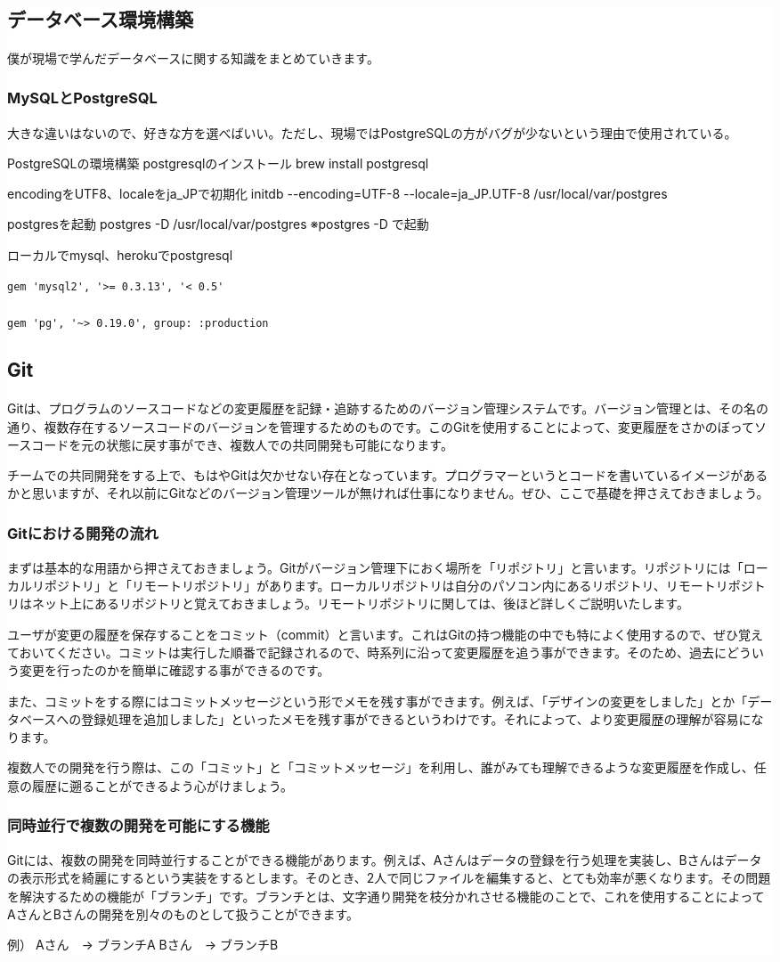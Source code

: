 
## データベース環境構築


僕が現場で学んだデータベースに関する知識をまとめていきます。

### MySQLとPostgreSQL
大きな違いはないので、好きな方を選べばいい。ただし、現場ではPostgreSQLの方がバグが少ないという理由で使用されている。

PostgreSQLの環境構築
postgresqlのインストール
brew install postgresql

encodingをUTF8、localeをja_JPで初期化
initdb --encoding=UTF-8 --locale=ja_JP.UTF-8 /usr/local/var/postgres

postgresを起動
postgres -D /usr/local/var/postgres
※postgres -D <datadir>で起動


ローカルでmysql、herokuでpostgresql

```
gem 'mysql2', '>= 0.3.13', '< 0.5'

gem 'pg', '~> 0.19.0', group: :production

```

## Git
Gitは、プログラムのソースコードなどの変更履歴を記録・追跡するためのバージョン管理システムです。バージョン管理とは、その名の通り、複数存在するソースコードのバージョンを管理するためのものです。このGitを使用することによって、変更履歴をさかのぼってソースコードを元の状態に戻す事ができ、複数人での共同開発も可能になります。

チームでの共同開発をする上で、もはやGitは欠かせない存在となっています。プログラマーというとコードを書いているイメージがあるかと思いますが、それ以前にGitなどのバージョン管理ツールが無ければ仕事になりません。ぜひ、ここで基礎を押さえておきましょう。

### Gitにおける開発の流れ
まずは基本的な用語から押さえておきましょう。Gitがバージョン管理下におく場所を「リポジトリ」と言います。リポジトリには「ローカルリポジトリ」と「リモートリポジトリ」があります。ローカルリポジトリは自分のパソコン内にあるリポジトリ、リモートリポジトリはネット上にあるリポジトリと覚えておきましょう。リモートリポジトリに関しては、後ほど詳しくご説明いたします。

ユーザが変更の履歴を保存することをコミット（commit）と言います。これはGitの持つ機能の中でも特によく使用するので、ぜひ覚えておいてください。コミットは実行した順番で記録されるので、時系列に沿って変更履歴を追う事ができます。そのため、過去にどういう変更を行ったのかを簡単に確認する事ができるのです。

また、コミットをする際にはコミットメッセージという形でメモを残す事ができます。例えば、「デザインの変更をしました」とか「データベースへの登録処理を追加しました」といったメモを残す事ができるというわけです。それによって、より変更履歴の理解が容易になります。

複数人での開発を行う際は、この「コミット」と「コミットメッセージ」を利用し、誰がみても理解できるような変更履歴を作成し、任意の履歴に遡ることができるよう心がけましょう。

### 同時並行で複数の開発を可能にする機能
Gitには、複数の開発を同時並行することができる機能があります。例えば、Aさんはデータの登録を行う処理を実装し、Bさんはデータの表示形式を綺麗にするという実装をするとします。そのとき、2人で同じファイルを編集すると、とても効率が悪くなります。その問題を解決するための機能が「ブランチ」です。ブランチとは、文字通り開発を枝分かれさせる機能のことで、これを使用することによってAさんとBさんの開発を別々のものとして扱うことができます。

例）
Aさん　→ ブランチA
Bさん　→ ブランチB
